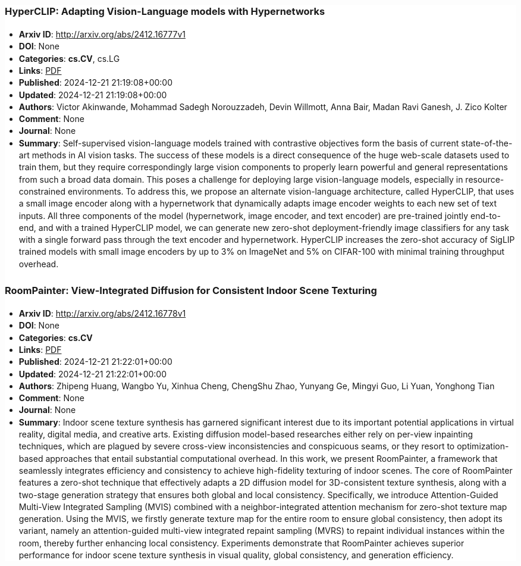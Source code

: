### HyperCLIP: Adapting Vision-Language models with Hypernetworks
- **Arxiv ID**: http://arxiv.org/abs/2412.16777v1
- **DOI**: None
- **Categories**: **cs.CV**, cs.LG
- **Links**: [PDF](http://arxiv.org/pdf/2412.16777v1)
- **Published**: 2024-12-21 21:19:08+00:00
- **Updated**: 2024-12-21 21:19:08+00:00
- **Authors**: Victor Akinwande, Mohammad Sadegh Norouzzadeh, Devin Willmott, Anna Bair, Madan Ravi Ganesh, J. Zico Kolter
- **Comment**: None
- **Journal**: None
- **Summary**: Self-supervised vision-language models trained with contrastive objectives form the basis of current state-of-the-art methods in AI vision tasks. The success of these models is a direct consequence of the huge web-scale datasets used to train them, but they require correspondingly large vision components to properly learn powerful and general representations from such a broad data domain. This poses a challenge for deploying large vision-language models, especially in resource-constrained environments. To address this, we propose an alternate vision-language architecture, called HyperCLIP, that uses a small image encoder along with a hypernetwork that dynamically adapts image encoder weights to each new set of text inputs. All three components of the model (hypernetwork, image encoder, and text encoder) are pre-trained jointly end-to-end, and with a trained HyperCLIP model, we can generate new zero-shot deployment-friendly image classifiers for any task with a single forward pass through the text encoder and hypernetwork. HyperCLIP increases the zero-shot accuracy of SigLIP trained models with small image encoders by up to 3% on ImageNet and 5% on CIFAR-100 with minimal training throughput overhead.



### RoomPainter: View-Integrated Diffusion for Consistent Indoor Scene Texturing
- **Arxiv ID**: http://arxiv.org/abs/2412.16778v1
- **DOI**: None
- **Categories**: **cs.CV**
- **Links**: [PDF](http://arxiv.org/pdf/2412.16778v1)
- **Published**: 2024-12-21 21:22:01+00:00
- **Updated**: 2024-12-21 21:22:01+00:00
- **Authors**: Zhipeng Huang, Wangbo Yu, Xinhua Cheng, ChengShu Zhao, Yunyang Ge, Mingyi Guo, Li Yuan, Yonghong Tian
- **Comment**: None
- **Journal**: None
- **Summary**: Indoor scene texture synthesis has garnered significant interest due to its important potential applications in virtual reality, digital media, and creative arts. Existing diffusion model-based researches either rely on per-view inpainting techniques, which are plagued by severe cross-view inconsistencies and conspicuous seams, or they resort to optimization-based approaches that entail substantial computational overhead. In this work, we present RoomPainter, a framework that seamlessly integrates efficiency and consistency to achieve high-fidelity texturing of indoor scenes. The core of RoomPainter features a zero-shot technique that effectively adapts a 2D diffusion model for 3D-consistent texture synthesis, along with a two-stage generation strategy that ensures both global and local consistency. Specifically, we introduce Attention-Guided Multi-View Integrated Sampling (MVIS) combined with a neighbor-integrated attention mechanism for zero-shot texture map generation. Using the MVIS, we firstly generate texture map for the entire room to ensure global consistency, then adopt its variant, namely an attention-guided multi-view integrated repaint sampling (MVRS) to repaint individual instances within the room, thereby further enhancing local consistency. Experiments demonstrate that RoomPainter achieves superior performance for indoor scene texture synthesis in visual quality, global consistency, and generation efficiency.
